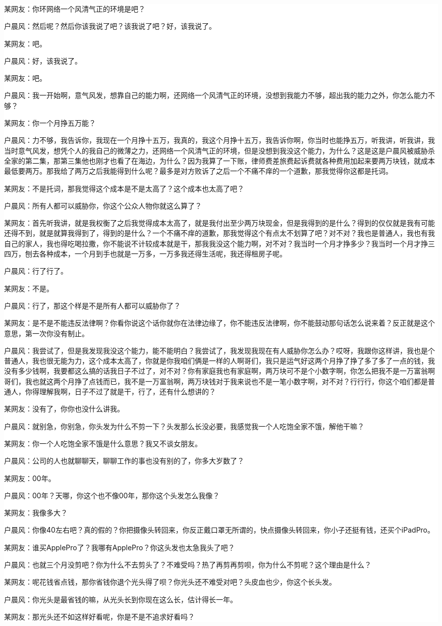 某网友：你环网络一个风清气正的环境是吧？

户晨风：然后呢？然后你该我说了吧？该我说了吧？好，该我说了。

某网友：吧。

户晨风：好，该我说了。

某网友：吧。

户晨风：我一开始啊，意气风发，想靠自己的能力啊，还网络一个风清气正的环境，没想到我能力不够，超出我的能力之外，你怎么能力不够？

某网友：你一个月挣五万能？

户晨风：力不够，我告诉你，我现在一个月挣十五万，我真的，我这个月挣十五万，我告诉你啊，你当时也能挣五万，听我讲，听我讲，我当时意气风发，想凭个人的我自己的微薄之力，还网络一个风清气正的环境，但是没想到我没这个能力，为什么？这是这是户晨风被威胁杀全家的第二集，那第三集他也刚才也看了在海边，为什么？因为我算了一下账，律师费差旅费起诉费就各种费用加起来要两万块钱，就成本最低要两万。那我给了两万之后我能得到什么呢？最多是对方败诉了之后一个不痛不痒的一个道歉，那我觉得你这都是托词。

某网友：不是托词，那我觉得这个成本是不是太高了？这个成本也太高了吧？

户晨风：所有人都可以威胁你，你这个公众人物你就这么算了？

某网友：首先听我讲，就是我权衡了之后我觉得成本太高了，就是我付出至少两万块现金，但是我得到的是什么？得到的仅仅就是我有可能还得不到，就是就算我得到了，得到的是什么？一个不痛不痒的道歉，那我觉得这个有点太不划算了吧？对不对？我也是普通人，我也有我自己的家人，我也得吃喝拉撒，你不能说不计较成本就是干，那我我没这个能力啊，对不对？我当时一个月才挣多少？我当时一个月才挣三四万，刨去各种成本，一个月到手也就是一万多，一万多我还得生活呢，我还得租房子呢。

户晨风：行了行了。

某网友：不是。

户晨风：行了，那这个样是不是所有人都可以威胁你了？

某网友：是不是不能违反法律啊？你看你说这个话你就你在法律边缘了，你不能违反法律啊，你不能鼓动那句话怎么说来着？反正就是这个意思，第一次你没有制止。

户晨风：我尝试了，但是我发现我没这个能力，能不能明白？我尝试了，我发现我现在有人威胁你怎么办？哎呀，我跟你这样讲，我也是个普通人，我也很无能为力，这个成本太高了，你就是你我咱们俩是一样的人啊哥们，我只是运气好这两个月挣了挣了多了多了一点的钱，我没有多少钱啊，我要都这么搞的话我日子不过了，对不对？你有家庭我也有家庭啊，两万块可不是个小数字啊，你怎么把我不是一万富翁啊哥们，我也就这两个月挣了点钱而已，我不是一万富翁啊，两万块钱对于我来说也不是一笔小数字啊，对不对？行行行，你这个咱们都是普通人，你得理解我啊，日子不过了就是干，行了，还有什么想讲的？

某网友：没有了，你你也没什么讲我。

户晨风：就别急，你别急，你头发为什么不剪一下？头发那么长没必要，我感觉我一个人吃饱全家不饿，解他干嘛？

某网友：你一个人吃饱全家不饿是什么意思？我又不谈女朋友。

户晨风：公司的人也就聊聊天，聊聊工作的事也没有别的了，你多大岁数了？

某网友：00年。

户晨风：00年？天哪，你这个也不像00年，那你这个头发怎么我像？

某网友：我像多大？

户晨风：你像40左右吧？真的假的？你把摄像头转回来，你反正戴口罩无所谓的，快点摄像头转回来，你小子还挺有钱，还买个iPadPro。

某网友：谁买ApplePro了？我哪有ApplePro？你这头发也太急我头了吧？

户晨风：也就三个月没剪吧？你为什么不去剪头了？不难受吗？热了再剪再剪呗，你为什么不剪呢？这个理由是什么？

某网友：呢花钱省点钱，那你省钱你退个光头得了呗？你光头还不难受对吧？头皮血也少，你这个长头发。

户晨风：你光头是最省钱的嘛，从光头长到你现在这么长，估计得长一年。

某网友：那光头还不如这样好看呢，你是不是不追求好看吗？
